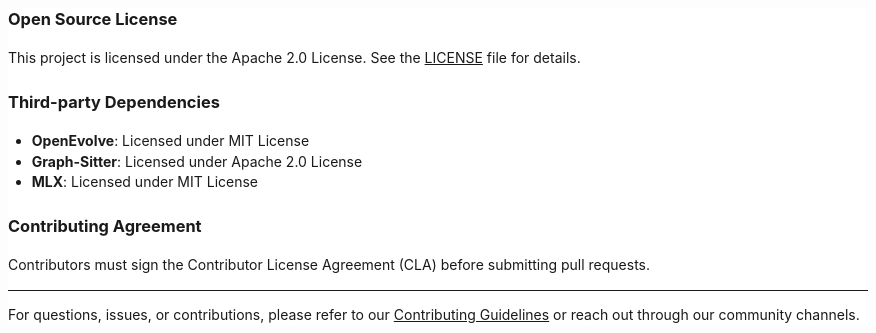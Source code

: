 ### Open Source License
This project is licensed under the Apache 2.0 License. See the [LICENSE](../../LICENSE) file for details.

### Third-party Dependencies
- **OpenEvolve**: Licensed under MIT License
- **Graph-Sitter**: Licensed under Apache 2.0 License
- **MLX**: Licensed under MIT License

### Contributing Agreement
Contributors must sign the Contributor License Agreement (CLA) before submitting pull requests.

---

For questions, issues, or contributions, please refer to our [Contributing Guidelines](../../CONTRIBUTING.md) or reach out through our community channels.

